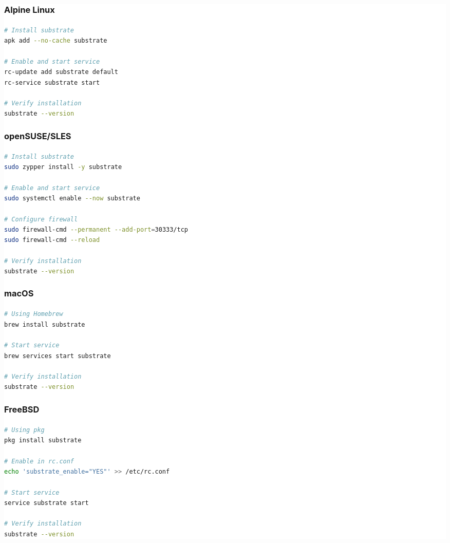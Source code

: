 ### Alpine Linux

```bash
# Install substrate
apk add --no-cache substrate

# Enable and start service
rc-update add substrate default
rc-service substrate start

# Verify installation
substrate --version
```

### openSUSE/SLES

```bash
# Install substrate
sudo zypper install -y substrate

# Enable and start service
sudo systemctl enable --now substrate

# Configure firewall
sudo firewall-cmd --permanent --add-port=30333/tcp
sudo firewall-cmd --reload

# Verify installation
substrate --version
```

### macOS

```bash
# Using Homebrew
brew install substrate

# Start service
brew services start substrate

# Verify installation
substrate --version
```

### FreeBSD

```bash
# Using pkg
pkg install substrate

# Enable in rc.conf
echo 'substrate_enable="YES"' >> /etc/rc.conf

# Start service
service substrate start

# Verify installation
substrate --version
```
